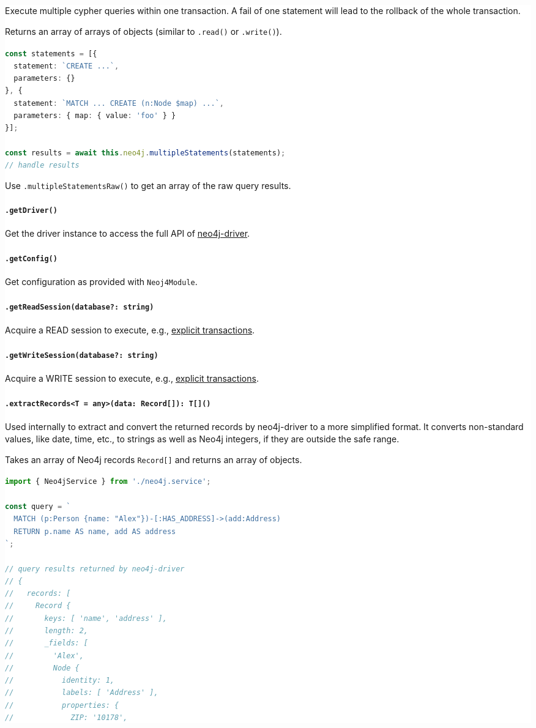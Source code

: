 Execute multiple cypher queries within one transaction. A fail of one statement will lead to the rollback of the whole transaction.

Returns an array of arrays of objects (similar to `.read()` or `.write()`).

```ts
const statements = [{
  statement: `CREATE ...`,
  parameters: {}
}, {
  statement: `MATCH ... CREATE (n:Node $map) ...`,
  parameters: { map: { value: 'foo' } }
}];

const results = await this.neo4j.multipleStatements(statements);
// handle results
```

Use `.multipleStatementsRaw()` to get an array of the raw query results.

#### `.getDriver()`

Get the driver instance to access the full API of [neo4j-driver](https://github.com/neo4j/neo4j-javascript-driver).

#### `.getConfig()`

Get configuration as provided with `Neoj4Module`.

#### `.getReadSession(database?: string)`

Acquire a READ session to execute, e.g., [explicit transactions](https://github.com/neo4j/neo4j-javascript-driver#explicit-transactions).

#### `.getWriteSession(database?: string)`

Acquire a WRITE session to execute, e.g., [explicit transactions](https://github.com/neo4j/neo4j-javascript-driver#explicit-transactions).

#### `.extractRecords<T = any>(data: Record[]): T[]()`

Used internally to extract and convert the returned records by neo4j-driver to a more simplified format.
It converts non-standard values, like date, time, etc., to strings as well as Neo4j integers, if they are outside the safe range.

Takes an array of Neo4j records `Record[]` and returns an array of objects.

```ts
import { Neo4jService } from './neo4j.service';

const query = `
  MATCH (p:Person {name: "Alex"})-[:HAS_ADDRESS]->(add:Address)
  RETURN p.name AS name, add AS address
`;

// query results returned by neo4j-driver
// {
//   records: [
//     Record {
//       keys: [ 'name', 'address' ],
//       length: 2,
//       _fields: [
//         'Alex',
//         Node {
//           identity: 1,
//           labels: [ 'Address' ],
//           properties: {
//             ZIP: '10178',
```